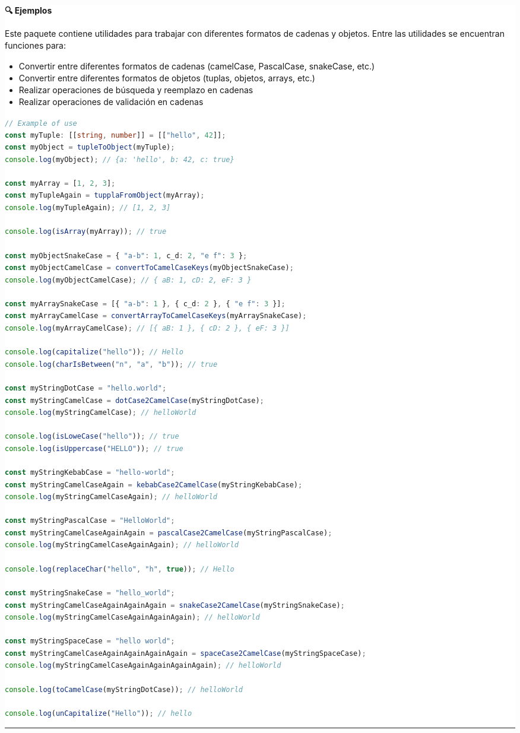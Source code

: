 
<a id="guia-utilidades-ejemplos"></a>

#### 🔍 Ejemplos

Este paquete contiene utilidades para trabajar con diferentes formatos de cadenas y objetos. Entre las utilidades se encuentran funciones para:

- Convertir entre diferentes formatos de cadenas (camelCase, PascalCase, snakeCase, etc.)
- Convertir entre diferentes formatos de objetos (tuplas, objetos, arrays, etc.)
- Realizar operaciones de búsqueda y reemplazo en cadenas
- Realizar operaciones de validación en cadenas

```typescript
// Example of use
const myTuple: [[string, number]] = [["hello", 42]];
const myObject = tupleToObject(myTuple);
console.log(myObject); // {a: 'hello', b: 42, c: true}

const myArray = [1, 2, 3];
const myTupleAgain = tupplaFromObject(myArray);
console.log(myTupleAgain); // [1, 2, 3]

console.log(isArray(myArray)); // true

const myObjectSnakeCase = { "a-b": 1, c_d: 2, "e f": 3 };
const myObjectCamelCase = convertToCamelCaseKeys(myObjectSnakeCase);
console.log(myObjectCamelCase); // { aB: 1, cD: 2, eF: 3 }

const myArraySnakeCase = [{ "a-b": 1 }, { c_d: 2 }, { "e f": 3 }];
const myArrayCamelCase = convertArrayToCamelCaseKeys(myArraySnakeCase);
console.log(myArrayCamelCase); // [{ aB: 1 }, { cD: 2 }, { eF: 3 }]

console.log(capitalize("hello")); // Hello
console.log(charIsBetween("n", "a", "b")); // true

const myStringDotCase = "hello.world";
const myStringCamelCase = dotCase2CamelCase(myStringDotCase);
console.log(myStringCamelCase); // helloWorld

console.log(isLoweCase("hello")); // true
console.log(isUppercase("HELLO")); // true

const myStringKebabCase = "hello-world";
const myStringCamelCaseAgain = kebabCase2CamelCase(myStringKebabCase);
console.log(myStringCamelCaseAgain); // helloWorld

const myStringPascalCase = "HelloWorld";
const myStringCamelCaseAgainAgain = pascalCase2CamelCase(myStringPascalCase);
console.log(myStringCamelCaseAgainAgain); // helloWorld

console.log(replaceChar("hello", "h", true)); // Hello

const myStringSnakeCase = "hello_world";
const myStringCamelCaseAgainAgainAgain = snakeCase2CamelCase(myStringSnakeCase);
console.log(myStringCamelCaseAgainAgainAgain); // helloWorld

const myStringSpaceCase = "hello world";
const myStringCamelCaseAgainAgainAgainAgain = spaceCase2CamelCase(myStringSpaceCase);
console.log(myStringCamelCaseAgainAgainAgainAgain); // helloWorld

console.log(toCamelCase(myStringDotCase)); // helloWorld

console.log(unCapitalize("Hello")); // hello
```

---